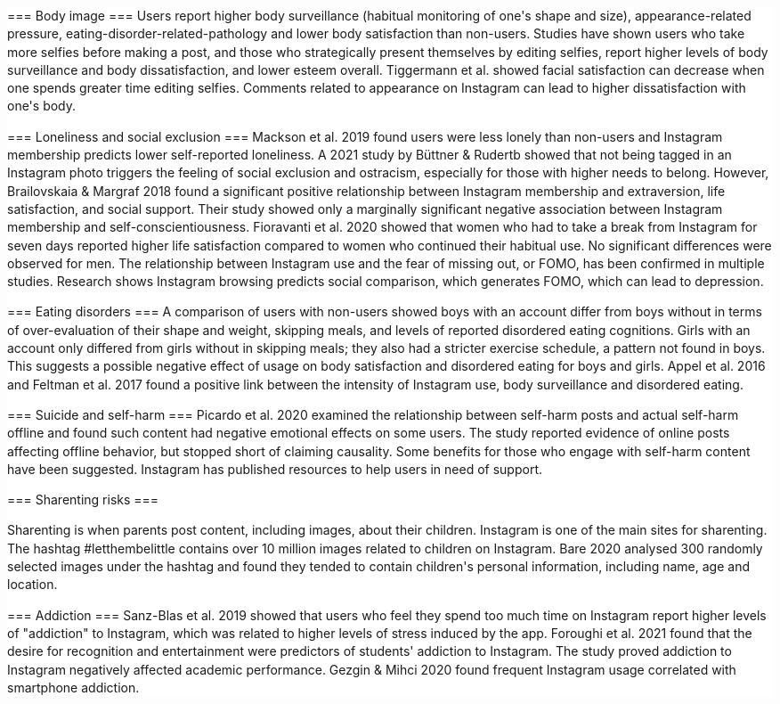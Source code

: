 
=== Body image ===
Users report higher body surveillance (habitual monitoring of one's shape and size), appearance-related pressure, eating-disorder-related-pathology and lower body satisfaction than non-users. Studies have shown users who take more selfies before making a post, and those who strategically present themselves by editing selfies, report higher levels of body surveillance and body dissatisfaction, and lower esteem overall. Tiggermann et al. showed facial satisfaction can decrease when one spends greater time editing selfies. Comments related to appearance on Instagram can lead to higher dissatisfaction with one's body.


=== Loneliness and social exclusion ===
Mackson et al. 2019 found users were less lonely than non-users and Instagram membership predicts lower self-reported loneliness. A 2021 study by Büttner & Rudertb showed that not being tagged in an Instagram photo triggers the feeling of social exclusion and ostracism, especially for those with higher needs to belong. However, Brailovskaia & Margraf 2018 found a significant positive relationship between Instagram membership and extraversion, life satisfaction, and social support. Their study showed only a marginally significant negative association between Instagram membership and self-conscientiousness. Fioravanti et al. 2020 showed that women who had to take a break from Instagram for seven days reported higher life satisfaction compared to women who continued their habitual use. No significant differences were observed for men. The relationship between Instagram use and the fear of missing out, or FOMO, has been confirmed in multiple studies. Research shows Instagram browsing predicts social comparison, which generates FOMO, which can lead to depression.


=== Eating disorders ===
A comparison of users with non-users showed boys with an account differ from boys without in terms of over-evaluation of their shape and weight, skipping meals, and levels of reported disordered eating cognitions. Girls with an account only differed from girls without in skipping meals; they also had a stricter exercise schedule, a pattern not found in boys. This suggests a possible negative effect of usage on body satisfaction and disordered eating for boys and girls. Appel et al. 2016 and Feltman et al. 2017 found a positive link between the intensity of Instagram use, body surveillance and disordered eating.


=== Suicide and self-harm ===
Picardo et al. 2020 examined the relationship between self-harm posts and actual self-harm offline and found such content had negative emotional effects on some users. The study reported evidence of online posts affecting offline behavior, but stopped short of claiming causality. Some benefits for those who engage with self-harm content have been suggested. Instagram has published resources to help users in need of support.


=== Sharenting risks ===

Sharenting is when parents post content, including images, about their children. Instagram is one of the main sites for sharenting. The hashtag #letthembelittle contains over 10 million images related to children on Instagram. Bare 2020 analysed 300 randomly selected images under the hashtag and found they tended to contain children's personal information, including name, age and location.


=== Addiction ===
Sanz-Blas et al. 2019 showed that users who feel they spend too much time on Instagram report higher levels of "addiction" to Instagram, which was related to higher levels of stress induced by the app. Foroughi et al. 2021 found that the desire for recognition and entertainment were predictors of students' addiction to Instagram. The study proved addiction to Instagram negatively affected academic performance. Gezgin & Mihci 2020 found frequent Instagram usage correlated with smartphone addiction.
